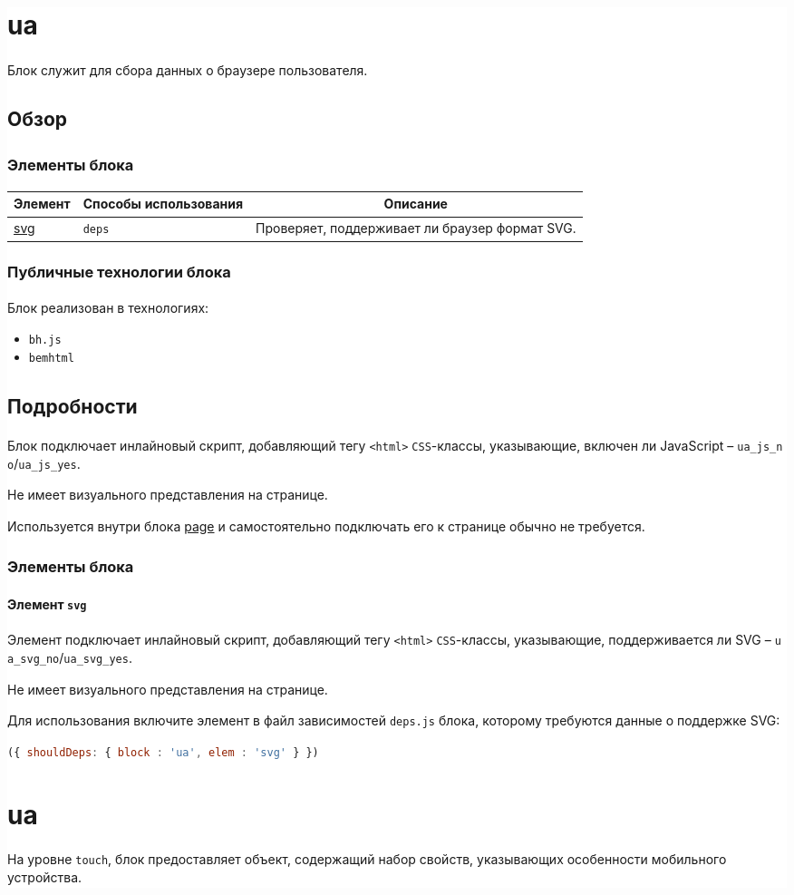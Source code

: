 # ua

Блок служит для сбора данных о браузере пользователя. 

## Обзор

### Элементы блока

| Элемент | Способы использования | Описание |
| ------- | --------------------- | -------- |
| <a href="#elems-svg">svg</a> | `deps` | Проверяет, поддерживает ли браузер формат SVG. |

### Публичные технологии блока

Блок реализован в технологиях:

* `bh.js`
* `bemhtml`

## Подробности

Блок подключает инлайновый скрипт, добавляющий тегу `<html>` `CSS`-классы, указывающие, включен ли JavaScript – `ua_js_no`/`ua_js_yes`. 

Не имеет визуального представления на странице.

Используется внутри блока [page](https://github.com/bem/bem-core/blob/v2/common.blocks/page/page.ru.md) и самостоятельно подключать его к странице обычно не требуется.

<a name="elems"></a>
### Элементы блока

<a name="elems-svg"></a>
#### Элемент `svg`

Элемент подключает инлайновый скрипт, добавляющий тегу `<html>` `CSS`-классы, указывающие, поддерживается ли SVG – `ua_svg_no`/`ua_svg_yes`.

Не имеет визуального представления на странице.

Для использования включите элемент в файл зависимостей `deps.js` блока, которому требуются данные о поддержке SVG:

```js
({ shouldDeps: { block : 'ua', elem : 'svg' } })
``` 

# ua

На уровне `touch`, блок предоставляет объект, содержащий набор свойств, указывающих особенности мобильного устройства.

